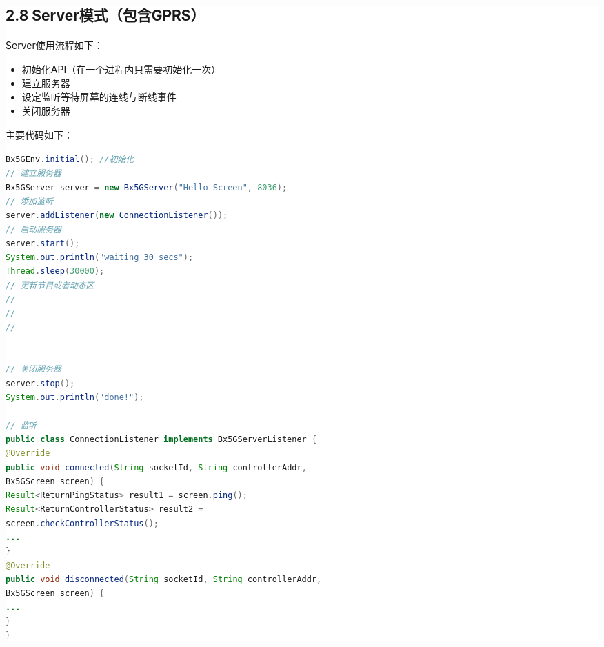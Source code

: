 ## 2.8 Server模式（包含GPRS）

Server使用流程如下：

* 初始化API（在一个进程内只需要初始化一次）
* 建立服务器
* 设定监听等待屏幕的连线与断线事件
* 关闭服务器

主要代码如下：

```java 
Bx5GEnv.initial(); //初始化
// 建立服务器
Bx5GServer server = new Bx5GServer("Hello Screen", 8036);
// 添加监听
server.addListener(new ConnectionListener());
// 启动服务器
server.start();
System.out.println("waiting 30 secs");
Thread.sleep(30000);
// 更新节目或者动态区
//
//
//


// 关闭服务器
server.stop();
System.out.println("done!");

// 监听
public class ConnectionListener implements Bx5GServerListener {
@Override
public void connected(String socketId, String controllerAddr,
Bx5GScreen screen) {
Result<ReturnPingStatus> result1 = screen.ping();
Result<ReturnControllerStatus> result2 =
screen.checkControllerStatus();
...
}
@Override
public void disconnected(String socketId, String controllerAddr,
Bx5GScreen screen) {
...
}
}
```





